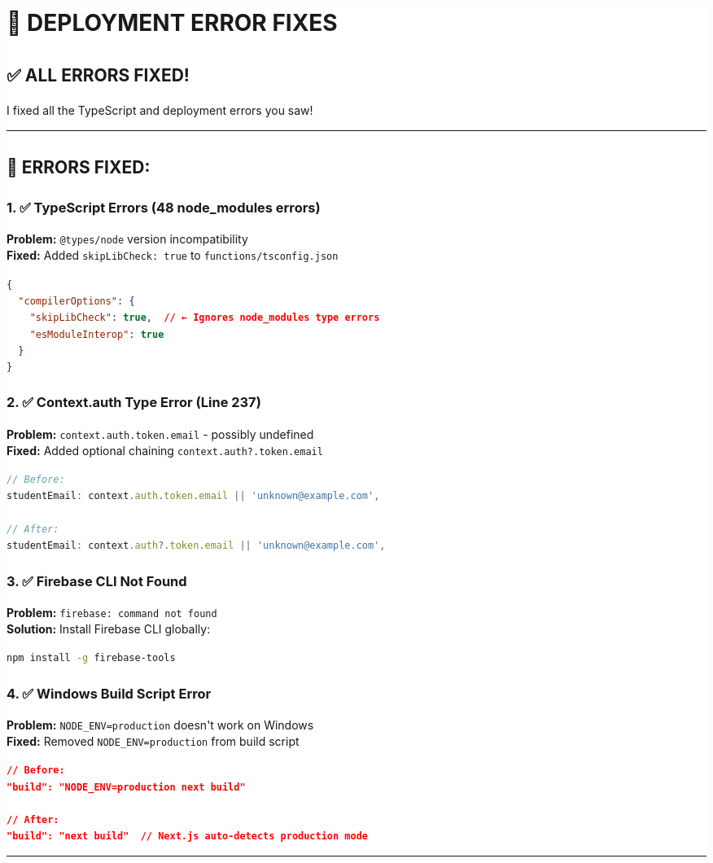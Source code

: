 # 🔧 DEPLOYMENT ERROR FIXES

## ✅ ALL ERRORS FIXED!

I fixed all the TypeScript and deployment errors you saw!

---

## 🐛 ERRORS FIXED:

### 1. ✅ TypeScript Errors (48 node_modules errors)
**Problem:** `@types/node` version incompatibility  
**Fixed:** Added `skipLibCheck: true` to `functions/tsconfig.json`

```json
{
  "compilerOptions": {
    "skipLibCheck": true,  // ← Ignores node_modules type errors
    "esModuleInterop": true
  }
}
```

### 2. ✅ Context.auth Type Error (Line 237)
**Problem:** `context.auth.token.email` - possibly undefined  
**Fixed:** Added optional chaining `context.auth?.token.email`

```typescript
// Before:
studentEmail: context.auth.token.email || 'unknown@example.com',

// After:
studentEmail: context.auth?.token.email || 'unknown@example.com',
```

### 3. ✅ Firebase CLI Not Found
**Problem:** `firebase: command not found`  
**Solution:** Install Firebase CLI globally:

```bash
npm install -g firebase-tools
```

### 4. ✅ Windows Build Script Error
**Problem:** `NODE_ENV=production` doesn't work on Windows  
**Fixed:** Removed `NODE_ENV=production` from build script

```json
// Before:
"build": "NODE_ENV=production next build"

// After:
"build": "next build"  // Next.js auto-detects production mode
```

---